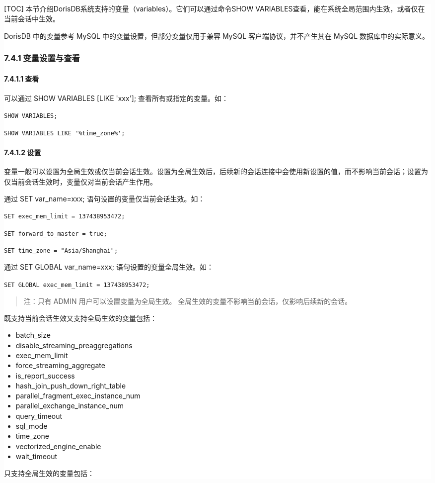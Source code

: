 [TOC]
本节介绍DorisDB系统支持的变量（variables）。它们可以通过命令SHOW VARIABLES查看，能在系统全局范围内生效，或者仅在当前会话中生效。

  

DorisDB 中的变量参考 MySQL 中的变量设置，但部分变量仅用于兼容 MySQL 客户端协议，并不产生其在 MySQL 数据库中的实际意义。

### 7.4.1 变量设置与查看

#### 7.4.1.1 查看

可以通过 SHOW VARIABLES \[LIKE 'xxx'\]; 查看所有或指定的变量。如：

`SHOW VARIABLES;`

`SHOW VARIABLES LIKE '%time_zone%';`

#### 7.4.1.2 设置

变量一般可以设置为全局生效或仅当前会话生效。设置为全局生效后，后续新的会话连接中会使用新设置的值，而不影响当前会话；设置为仅当前会话生效时，变量仅对当前会话产生作用。

  

通过 SET var\_name=xxx; 语句设置的变量仅当前会话生效。如：

`SET exec_mem_limit = 137438953472;`

`SET forward_to_master = true;`

`SET time_zone = "Asia/Shanghai";`

  

通过 SET GLOBAL var\_name=xxx; 语句设置的变量全局生效。如：

`SET GLOBAL exec_mem_limit = 137438953472;`

  

> 注：只有 ADMIN 用户可以设置变量为全局生效。 全局生效的变量不影响当前会话，仅影响后续新的会话。

  

既支持当前会话生效又支持全局生效的变量包括：

*   batch\_size
*   disable\_streaming\_preaggregations
*   exec\_mem\_limit
*   force\_streaming\_aggregate
*   is\_report\_success
*   hash\_join\_push\_down\_right\_table
*   parallel\_fragment\_exec\_instance\_num
*   parallel\_exchange\_instance\_num
*   query\_timeout
*   sql\_mode
*   time\_zone
*   vectorized\_engine\_enable
*   wait\_timeout

  

只支持全局生效的变量包括：

